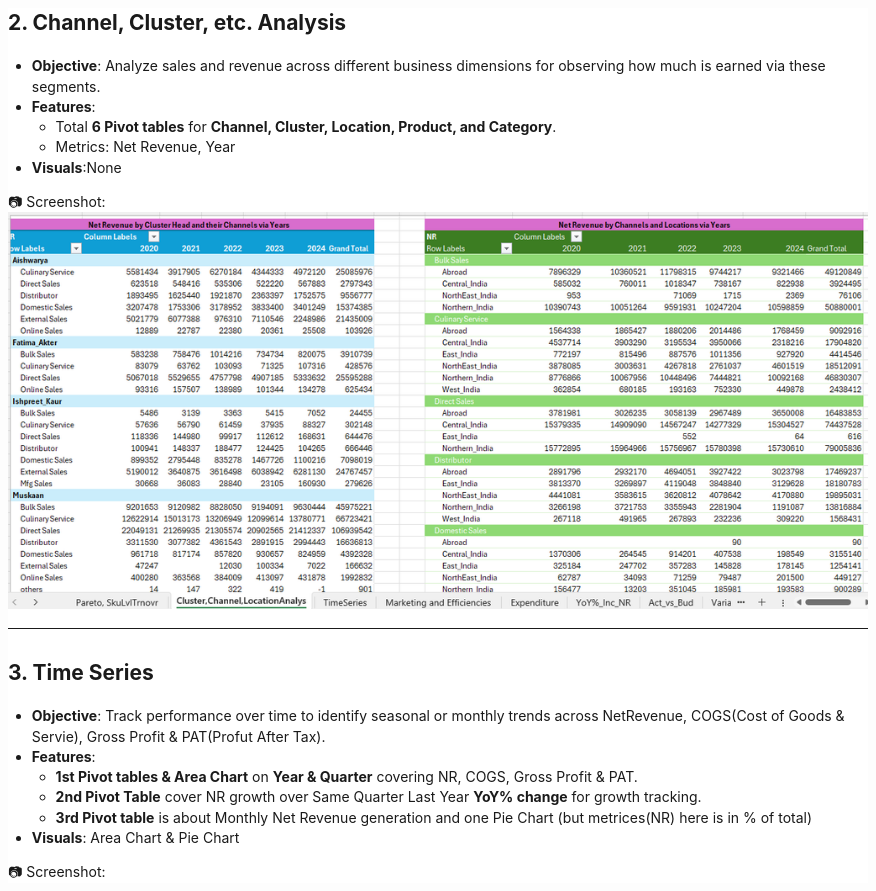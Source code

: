 
## 2. Channel, Cluster, etc. Analysis  
- **Objective**: Analyze sales and revenue across different business dimensions for observing how much is earned via these segments.  
- **Features**:  
  - Total **6 Pivot tables** for **Channel, Cluster, Location, Product, and Category**.  
  - Metrics: Net Revenue, Year
- **Visuals**:None 

📷 Screenshot:  
![](./images/Cluster&Channel_Analysis.png)  

---

## 3. Time Series  
- **Objective**: Track performance over time to identify seasonal or monthly trends across NetRevenue, COGS(Cost of Goods & Servie), Gross Profit & PAT(Profut After Tax).  
- **Features**:  
  - **1st Pivot tables & Area Chart** on **Year & Quarter** covering NR, COGS, Gross Profit & PAT.  
  - **2nd Pivot Table** cover NR growth over Same Quarter Last Year  **YoY% change** for growth tracking.
  - **3rd Pivot table** is about Monthly Net Revenue generation and one Pie Chart (but metrices(NR) here is in % of total)
- **Visuals**: Area Chart & Pie Chart 

📷 Screenshot:  